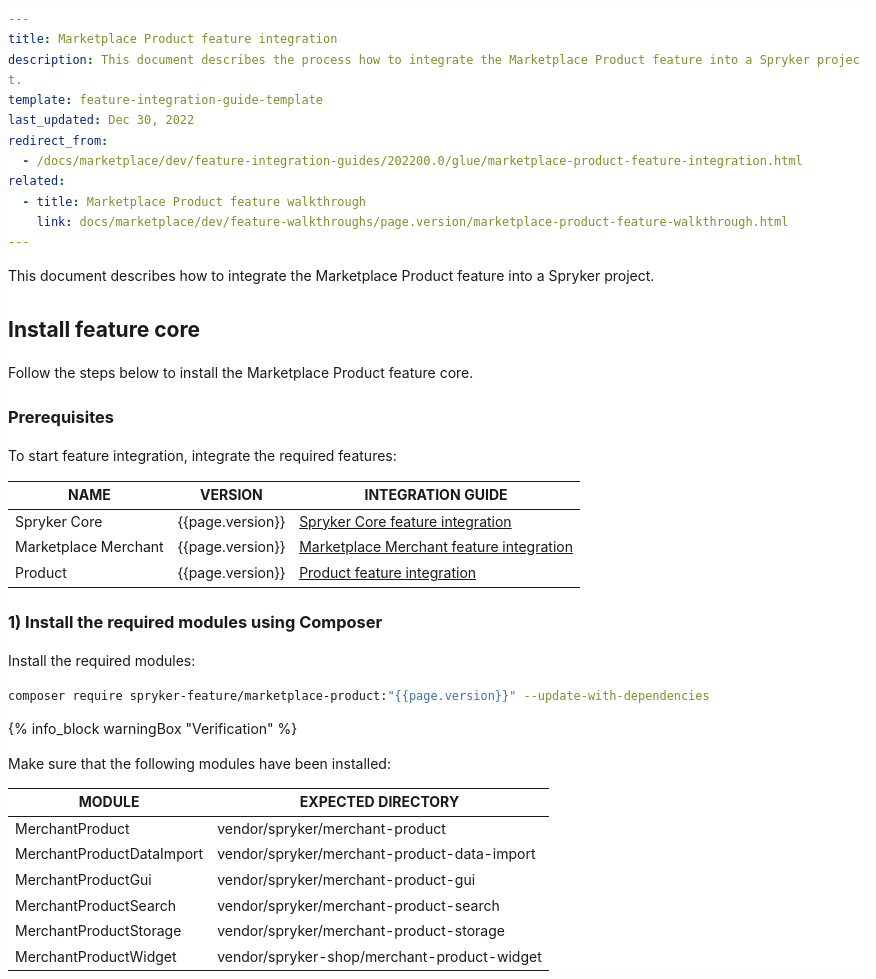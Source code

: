 ```yaml
---
title: Marketplace Product feature integration
description: This document describes the process how to integrate the Marketplace Product feature into a Spryker project.
template: feature-integration-guide-template
last_updated: Dec 30, 2022
redirect_from:
  - /docs/marketplace/dev/feature-integration-guides/202200.0/glue/marketplace-product-feature-integration.html
related:
  - title: Marketplace Product feature walkthrough
    link: docs/marketplace/dev/feature-walkthroughs/page.version/marketplace-product-feature-walkthrough.html
---
```


This document describes how to integrate the Marketplace Product feature into a Spryker project.

## Install feature core

Follow the steps below to install the Marketplace Product feature core.

### Prerequisites

To start feature integration, integrate the required features:

| NAME                 | VERSION          | INTEGRATION GUIDE                                                                                                                                           |
|----------------------|------------------|-------------------------------------------------------------------------------------------------------------------------------------------------------------|
| Spryker Core         | {{page.version}} | [Spryker Core feature integration](/docs/scos/dev/feature-integration-guides/{{page.version}}/spryker-core-feature-integration.html)                        |
| Marketplace Merchant | {{page.version}} | [Marketplace Merchant feature integration](/docs/marketplace/dev/feature-integration-guides/{{page.version}}/marketplace-merchant-feature-integration.html) |
| Product              | {{page.version}} | [Product feature integration](/docs/scos/dev/feature-integration-guides/{{page.version}}/product-feature-integration.html)                                  |

### 1) Install the required modules using Composer

Install the required modules:

```bash
composer require spryker-feature/marketplace-product:"{{page.version}}" --update-with-dependencies
```

{% info_block warningBox "Verification" %}

Make sure that the following modules have been installed:

| MODULE                    | EXPECTED DIRECTORY                          |
|---------------------------|---------------------------------------------|
| MerchantProduct           | vendor/spryker/merchant-product             |
| MerchantProductDataImport | vendor/spryker/merchant-product-data-import |
| MerchantProductGui        | vendor/spryker/merchant-product-gui         |
| MerchantProductSearch     | vendor/spryker/merchant-product-search      |
| MerchantProductStorage    | vendor/spryker/merchant-product-storage     |
| MerchantProductWidget     | vendor/spryker-shop/merchant-product-widget |

